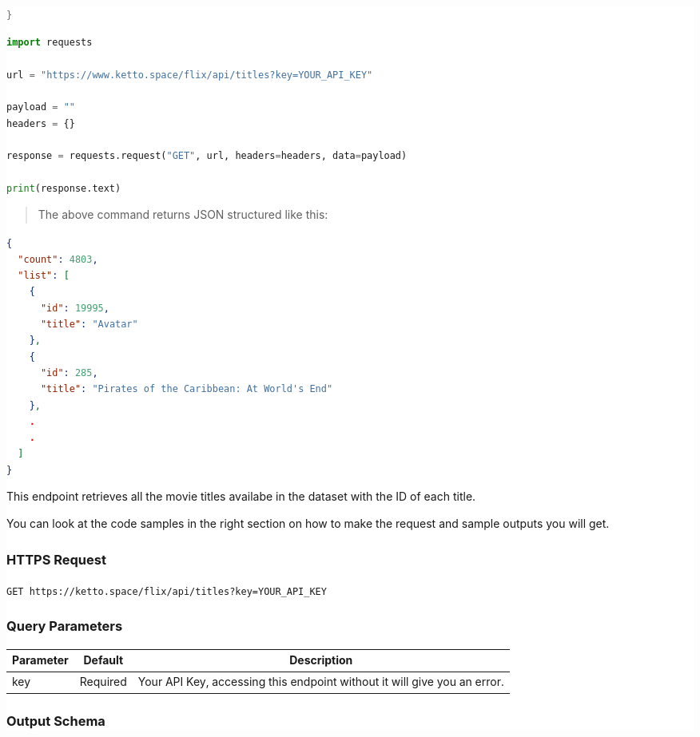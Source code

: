 ```rust
}
```

```python
import requests

url = "https://www.ketto.space/flix/api/titles?key=YOUR_API_KEY"

payload = ""
headers = {}

response = requests.request("GET", url, headers=headers, data=payload)

print(response.text)
```

> The above command returns JSON structured like this:

```json
{
  "count": 4803,
  "list": [
    {
      "id": 19995,
      "title": "Avatar"
    },
    {
      "id": 285,
      "title": "Pirates of the Caribbean: At World's End"
    },
    .
    .
  ]
}
```

This endpoint retrieves all the movie titles availabe in the dataset with the ID of each title.

You can look at the code samples in the right section on how to make the request and sample outputs you will get.

### HTTPS Request

`GET https://ketto.space/flix/api/titles?key=YOUR_API_KEY`

### Query Parameters

| Parameter | Default  | Description                                                              |
| --------- | -------- | ------------------------------------------------------------------------ |
| key       | Required | Your API Key, accessing this endpoint without it will give you an error. |

### Output Schema
